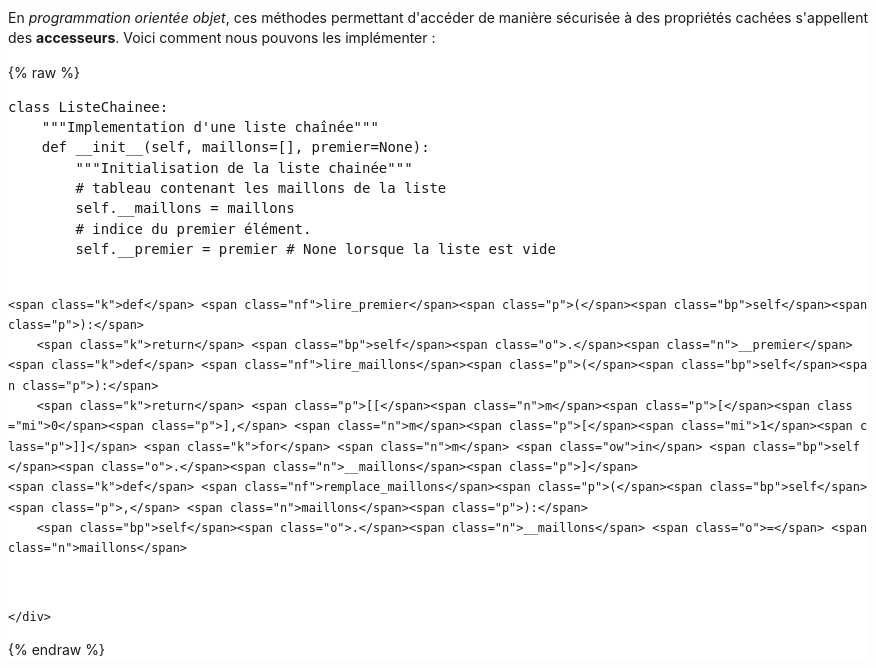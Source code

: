 <p>En <em>programmation orientée objet</em>, ces méthodes permettant d'accéder de manière sécurisée à des propriétés cachées s'appellent des <strong>accesseurs</strong>. Voici comment nous pouvons les implémenter :</p>

</div>
</div>
</div>
    {% raw %}
    
<div class="cell border-box-sizing code_cell rendered">
<div class="input">

<div class="inner_cell">
    <div class="input_area">
<div class=" highlight hl-ipython3"><pre><span></span><span class="k">class</span> <span class="nc">ListeChainee</span><span class="p">:</span>
    <span class="sd">&quot;&quot;&quot;Implementation d&#39;une liste chaînée&quot;&quot;&quot;</span>
    <span class="k">def</span> <span class="fm">__init__</span><span class="p">(</span><span class="bp">self</span><span class="p">,</span> <span class="n">maillons</span><span class="o">=</span><span class="p">[],</span> <span class="n">premier</span><span class="o">=</span><span class="kc">None</span><span class="p">):</span>
        <span class="sd">&quot;&quot;&quot;Initialisation de la liste chainée&quot;&quot;&quot;</span>
        <span class="c1"># tableau contenant les maillons de la liste</span>
        <span class="bp">self</span><span class="o">.</span><span class="n">__maillons</span> <span class="o">=</span> <span class="n">maillons</span>
        <span class="c1"># indice du premier élément.</span>
        <span class="bp">self</span><span class="o">.</span><span class="n">__premier</span> <span class="o">=</span> <span class="n">premier</span> <span class="c1"># None lorsque la liste est vide</span>
        
    <span class="k">def</span> <span class="nf">lire_premier</span><span class="p">(</span><span class="bp">self</span><span class="p">):</span>
        <span class="k">return</span> <span class="bp">self</span><span class="o">.</span><span class="n">__premier</span>
    <span class="k">def</span> <span class="nf">lire_maillons</span><span class="p">(</span><span class="bp">self</span><span class="p">):</span>
        <span class="k">return</span> <span class="p">[[</span><span class="n">m</span><span class="p">[</span><span class="mi">0</span><span class="p">],</span> <span class="n">m</span><span class="p">[</span><span class="mi">1</span><span class="p">]]</span> <span class="k">for</span> <span class="n">m</span> <span class="ow">in</span> <span class="bp">self</span><span class="o">.</span><span class="n">__maillons</span><span class="p">]</span>
    <span class="k">def</span> <span class="nf">remplace_maillons</span><span class="p">(</span><span class="bp">self</span><span class="p">,</span> <span class="n">maillons</span><span class="p">):</span>
        <span class="bp">self</span><span class="o">.</span><span class="n">__maillons</span> <span class="o">=</span> <span class="n">maillons</span>
</pre></div>

    </div>
</div>
</div>

</div>
    {% endraw %}

